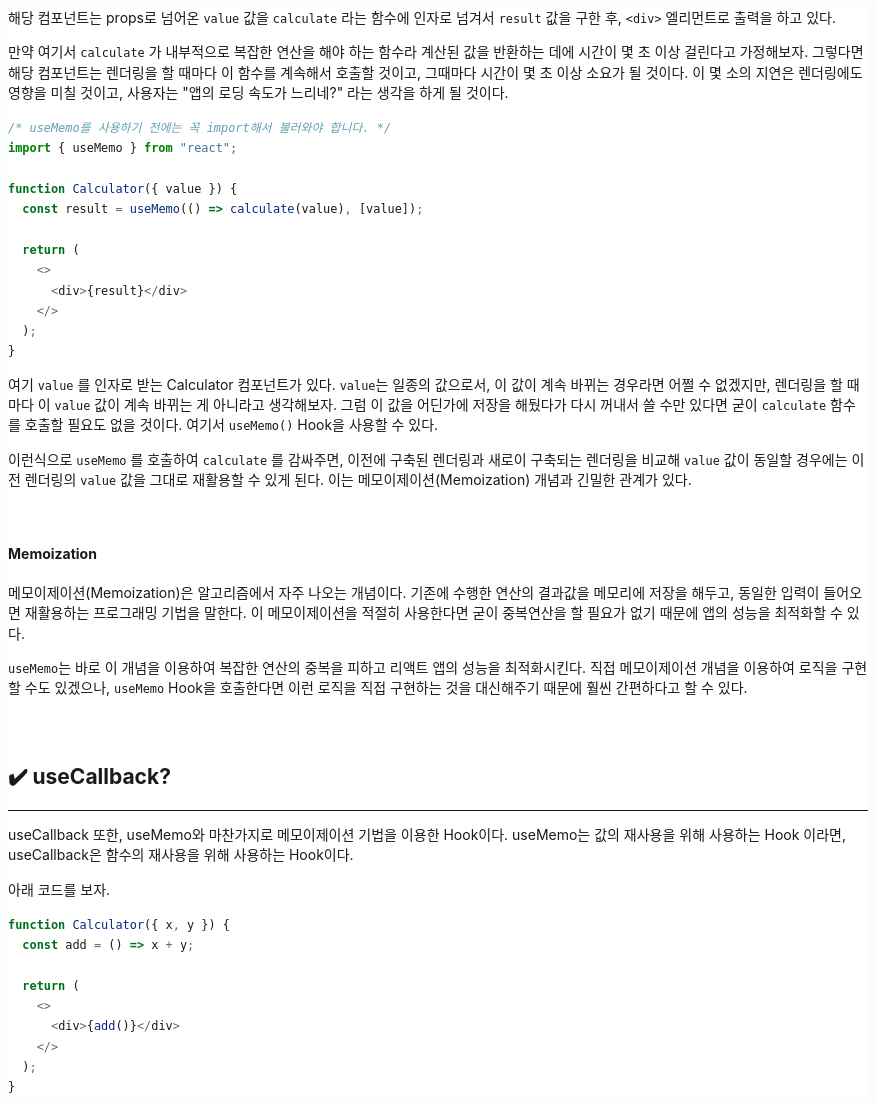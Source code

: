 해당 컴포넌트는 props로 넘어온 `value` 값을 `calculate` 라는 함수에 인자로 넘겨서 `result` 값을 구한 후, `<div>` 엘리먼트로 출력을 하고 있다.

만약 여기서 `calculate` 가 내부적으로 복잡한 연산을 해야 하는 함수라 계산된 값을 반환하는 데에 시간이 몇 초 이상 걸린다고 가정해보자. 그렇다면 해당 컴포넌트는 렌더링을 할 때마다 이 함수를 계속해서 호출할 것이고, 그때마다 시간이 몇 초 이상 소요가 될 것이다. 이 몇 소의 지연은 렌더링에도 영향을 미칠 것이고, 사용자는 "앱의 로딩 속도가 느리네?" 라는 생각을 하게 될 것이다.

```js
/* useMemo를 사용하기 전에는 꼭 import해서 불러와야 합니다. */
import { useMemo } from "react";

function Calculator({ value }) {
  const result = useMemo(() => calculate(value), [value]);

  return (
    <>
      <div>{result}</div>
    </>
  );
}
```

여기 `value` 를 인자로 받는 Calculator 컴포넌트가 있다. `value`는 일종의 값으로서, 이 값이 계속 바뀌는 경우라면 어쩔 수 없겠지만, 렌더링을 할 때마다 이 `value` 값이 계속 바뀌는 게 아니라고 생각해보자. 그럼 이 값을 어딘가에 저장을 해뒀다가 다시 꺼내서 쓸 수만 있다면 굳이 `calculate` 함수를 호출할 필요도 없을 것이다. 여기서 `useMemo()` Hook을 사용할 수 있다.

이런식으로 `useMemo` 를 호출하여 `calculate` 를 감싸주면, 이전에 구축된 렌더링과 새로이 구축되는 렌더링을 비교해 `value` 값이 동일할 경우에는 이전 렌더링의 `value` 값을 그대로 재활용할 수 있게 된다. 이는 메모이제이션(Memoization) 개념과 긴밀한 관계가 있다.

<br>

#### Memoization

메모이제이션(Memoization)은 알고리즘에서 자주 나오는 개념이다. 기존에 수행한 연산의 결과값을 메모리에 저장을 해두고, 동일한 입력이 들어오면 재활용하는 프로그래밍 기법을 말한다. 이 메모이제이션을 적절히 사용한다면 굳이 중복연산을 할 필요가 없기 때문에 앱의 성능을 최적화할 수 있다.

`useMemo`는 바로 이 개념을 이용하여 복잡한 연산의 중복을 피하고 리액트 앱의 성능을 최적화시킨다. 직접 메모이제이션 개념을 이용하여 로직을 구현할 수도 있겠으나, `useMemo` Hook을 호출한다면 이런 로직을 직접 구현하는 것을 대신해주기 때문에 훨씬 간편하다고 할 수 있다.

<br>

## ✔️ useCallback?

---

useCallback 또한, useMemo와 마찬가지로 메모이제이션 기법을 이용한 Hook이다. useMemo는 값의 재사용을 위해 사용하는 Hook 이라면, useCallback은 함수의 재사용을 위해 사용하는 Hook이다.

아래 코드를 보자.

```js
function Calculator({ x, y }) {
  const add = () => x + y;

  return (
    <>
      <div>{add()}</div>
    </>
  );
}
```
